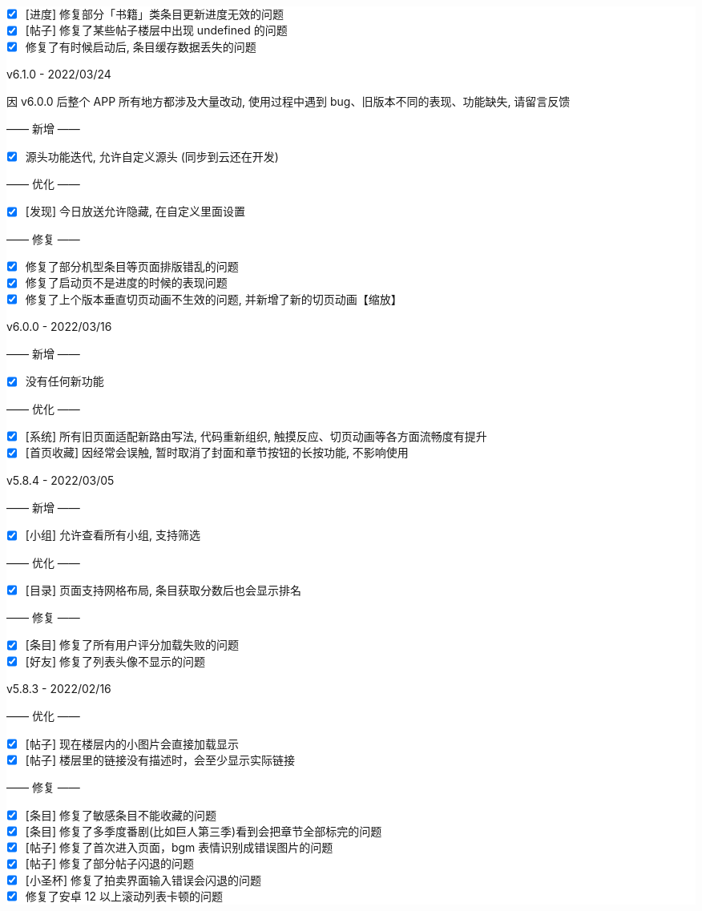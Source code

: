 - [x] [进度] 修复部分「书籍」类条目更新进度无效的问题
- [x] [帖子] 修复了某些帖子楼层中出现 undefined 的问题
- [x] 修复了有时候启动后, 条目缓存数据丢失的问题

v6.1.0 - 2022/03/24

因 v6.0.0 后整个 APP 所有地方都涉及大量改动, 使用过程中遇到 bug、旧版本不同的表现、功能缺失, 请留言反馈

—— 新增 ——

- [x] 源头功能迭代, 允许自定义源头 (同步到云还在开发)

—— 优化 ——

- [x] [发现] 今日放送允许隐藏, 在自定义里面设置

—— 修复 ——

- [x] 修复了部分机型条目等页面排版错乱的问题
- [x] 修复了启动页不是进度的时候的表现问题
- [x] 修复了上个版本垂直切页动画不生效的问题, 并新增了新的切页动画【缩放】

v6.0.0 - 2022/03/16

—— 新增 ——

- [x] 没有任何新功能

—— 优化 ——

- [x] [系统] 所有旧页面适配新路由写法, 代码重新组织, 触摸反应、切页动画等各方面流畅度有提升
- [x] [首页收藏] 因经常会误触, 暂时取消了封面和章节按钮的长按功能, 不影响使用

v5.8.4 - 2022/03/05

—— 新增 ——

- [x] [小组] 允许查看所有小组, 支持筛选

—— 优化 ——

- [x] [目录] 页面支持网格布局, 条目获取分数后也会显示排名

—— 修复 ——

- [x] [条目] 修复了所有用户评分加载失败的问题
- [x] [好友] 修复了列表头像不显示的问题

v5.8.3 - 2022/02/16

—— 优化 ——

- [x] [帖子] 现在楼层内的小图片会直接加载显示
- [x] [帖子] 楼层里的链接没有描述时，会至少显示实际链接

—— 修复 ——

- [x] [条目] 修复了敏感条目不能收藏的问题
- [x] [条目] 修复了多季度番剧(比如巨人第三季)看到会把章节全部标完的问题
- [x] [帖子] 修复了首次进入页面，bgm 表情识别成错误图片的问题
- [x] [帖子] 修复了部分帖子闪退的问题
- [x] [小圣杯] 修复了拍卖界面输入错误会闪退的问题
- [x] 修复了安卓 12 以上滚动列表卡顿的问题
